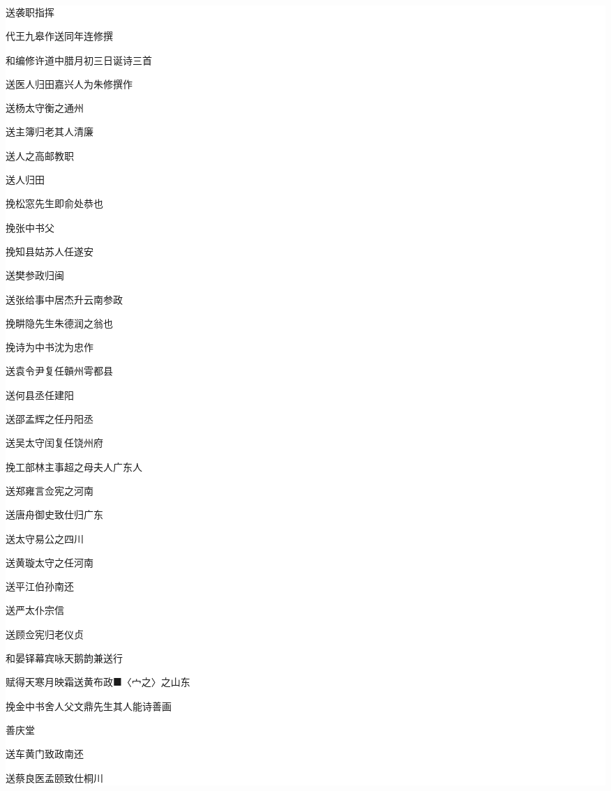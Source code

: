 送袭职指挥  

代王九皋作送同年连修撰  

和编修许道中腊月初三日诞诗三首  

送医人归田嘉兴人为朱修撰作  

送杨太守衡之通州  

送主簿归老其人清廉  

送人之高邮教职  

送人归田  

挽松窓先生即俞处恭也  

挽张中书父  

挽知县姑苏人任遂安  

送樊参政归闽  

送张给事中居杰升云南参政  

挽畊隐先生朱德润之翁也  

挽诗为中书沈为忠作  

送袁令尹复任贑州雩都县  

送何县丞任建阳  

送邵孟辉之任丹阳丞  

送吴太守闰复任饶州府  

挽工部林主事超之母夫人广东人  

送郑雍言佥宪之河南  

送唐舟御史致仕归广东  

送太守易公之四川  

送黄璇太守之任河南  

送平江伯孙南还  

送严太仆宗信  

送顾佥宪归老仪贞  

和晏铎幕宾咏天鹅韵兼送行  

赋得天寒月映霜送黄布政■〈宀之〉之山东  

挽金中书舍人父文鼎先生其人能诗善画  

善庆堂  

送车黄门致政南还  

送蔡良医孟颐致仕桐川  
